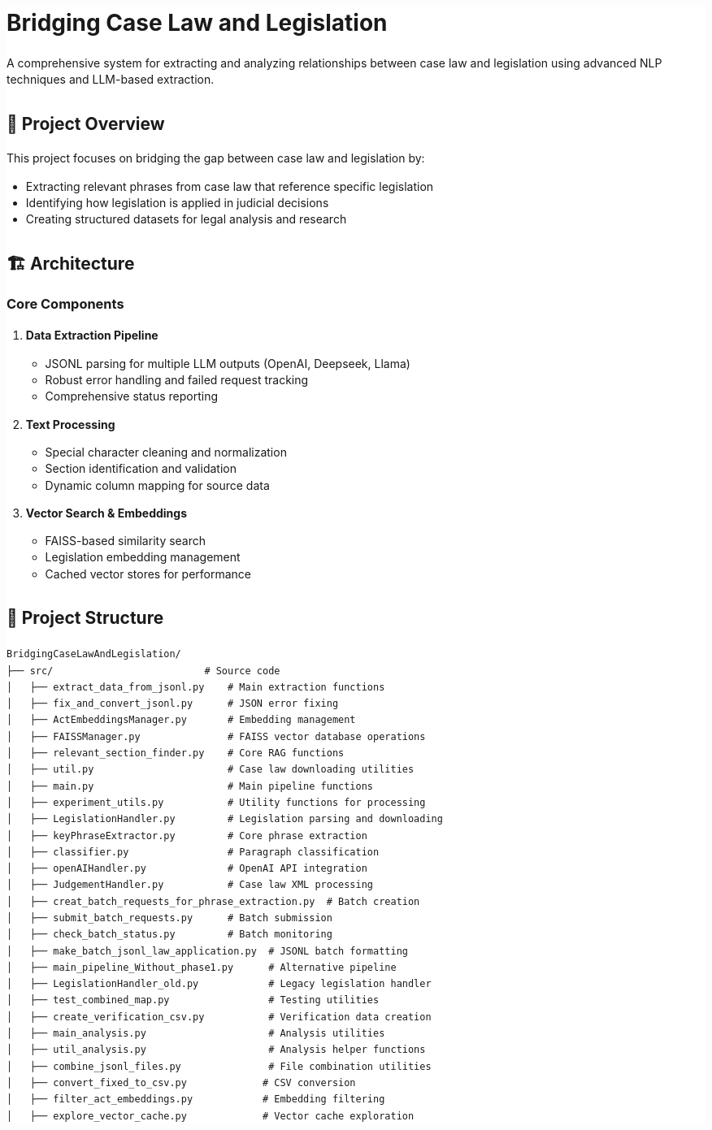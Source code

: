 # Bridging Case Law and Legislation

A comprehensive system for extracting and analyzing relationships between case law and legislation using advanced NLP techniques and LLM-based extraction.

## 🎯 Project Overview

This project focuses on bridging the gap between case law and legislation by:
- Extracting relevant phrases from case law that reference specific legislation
- Identifying how legislation is applied in judicial decisions
- Creating structured datasets for legal analysis and research

## 🏗️ Architecture

### Core Components

1. **Data Extraction Pipeline**
   - JSONL parsing for multiple LLM outputs (OpenAI, Deepseek, Llama)
   - Robust error handling and failed request tracking
   - Comprehensive status reporting

2. **Text Processing**
   - Special character cleaning and normalization
   - Section identification and validation
   - Dynamic column mapping for source data

3. **Vector Search & Embeddings**
   - FAISS-based similarity search
   - Legislation embedding management
   - Cached vector stores for performance

## 📁 Project Structure

```
BridgingCaseLawAndLegislation/
├── src/                          # Source code
│   ├── extract_data_from_jsonl.py    # Main extraction functions
│   ├── fix_and_convert_jsonl.py      # JSON error fixing
│   ├── ActEmbeddingsManager.py       # Embedding management
│   ├── FAISSManager.py               # FAISS vector database operations
│   ├── relevant_section_finder.py    # Core RAG functions
│   ├── util.py                       # Case law downloading utilities
│   ├── main.py                       # Main pipeline functions
│   ├── experiment_utils.py           # Utility functions for processing
│   ├── LegislationHandler.py         # Legislation parsing and downloading
│   ├── keyPhraseExtractor.py         # Core phrase extraction
│   ├── classifier.py                 # Paragraph classification
│   ├── openAIHandler.py              # OpenAI API integration
│   ├── JudgementHandler.py           # Case law XML processing
│   ├── creat_batch_requests_for_phrase_extraction.py  # Batch creation
│   ├── submit_batch_requests.py      # Batch submission
│   ├── check_batch_status.py         # Batch monitoring
│   ├── make_batch_jsonl_law_application.py  # JSONL batch formatting
│   ├── main_pipeline_Without_phase1.py      # Alternative pipeline
│   ├── LegislationHandler_old.py            # Legacy legislation handler
│   ├── test_combined_map.py                 # Testing utilities
│   ├── create_verification_csv.py           # Verification data creation
│   ├── main_analysis.py                     # Analysis utilities
│   ├── util_analysis.py                     # Analysis helper functions
│   ├── combine_jsonl_files.py               # File combination utilities
│   ├── convert_fixed_to_csv.py             # CSV conversion
│   ├── filter_act_embeddings.py            # Embedding filtering
│   ├── explore_vector_cache.py             # Vector cache exploration
```